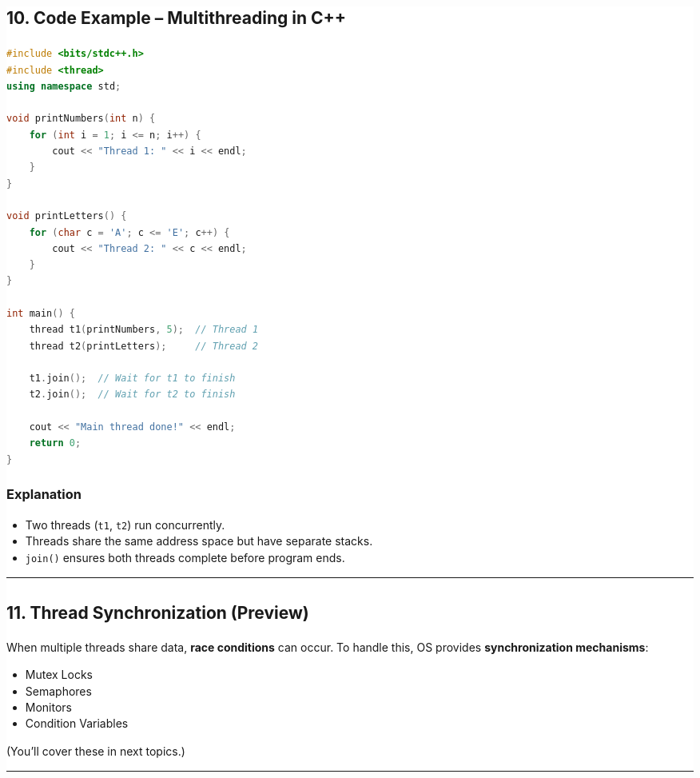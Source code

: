 
## **10. Code Example – Multithreading in C++**

```cpp
#include <bits/stdc++.h>
#include <thread>
using namespace std;

void printNumbers(int n) {
    for (int i = 1; i <= n; i++) {
        cout << "Thread 1: " << i << endl;
    }
}

void printLetters() {
    for (char c = 'A'; c <= 'E'; c++) {
        cout << "Thread 2: " << c << endl;
    }
}

int main() {
    thread t1(printNumbers, 5);  // Thread 1
    thread t2(printLetters);     // Thread 2

    t1.join();  // Wait for t1 to finish
    t2.join();  // Wait for t2 to finish

    cout << "Main thread done!" << endl;
    return 0;
}
```

### **Explanation**

* Two threads (`t1`, `t2`) run concurrently.
* Threads share the same address space but have separate stacks.
* `join()` ensures both threads complete before program ends.

---

## **11. Thread Synchronization (Preview)**

When multiple threads share data, **race conditions** can occur.
To handle this, OS provides **synchronization mechanisms**:

* Mutex Locks
* Semaphores
* Monitors
* Condition Variables

(You’ll cover these in next topics.)

---
